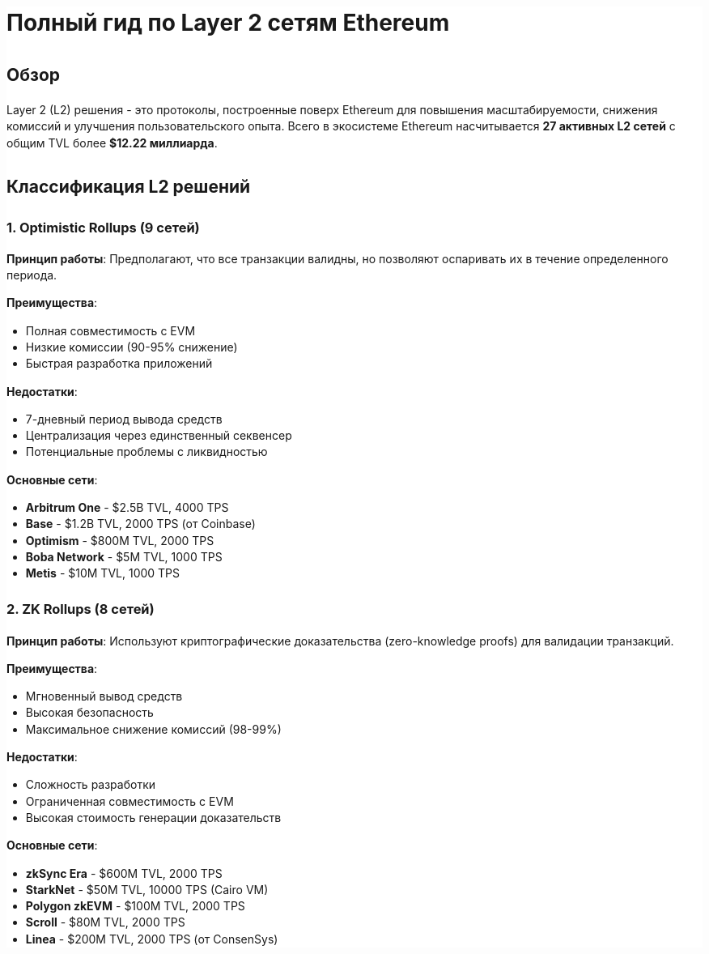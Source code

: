 # Полный гид по Layer 2 сетям Ethereum

## Обзор

Layer 2 (L2) решения - это протоколы, построенные поверх Ethereum для повышения масштабируемости, снижения комиссий и улучшения пользовательского опыта. Всего в экосистеме Ethereum насчитывается **27 активных L2 сетей** с общим TVL более **$12.22 миллиарда**.

## Классификация L2 решений

### 1. Optimistic Rollups (9 сетей)
**Принцип работы**: Предполагают, что все транзакции валидны, но позволяют оспаривать их в течение определенного периода.

**Преимущества**:
- Полная совместимость с EVM
- Низкие комиссии (90-95% снижение)
- Быстрая разработка приложений

**Недостатки**:
- 7-дневный период вывода средств
- Централизация через единственный секвенсер
- Потенциальные проблемы с ликвидностью

**Основные сети**:
- **Arbitrum One** - $2.5B TVL, 4000 TPS
- **Base** - $1.2B TVL, 2000 TPS (от Coinbase)
- **Optimism** - $800M TVL, 2000 TPS
- **Boba Network** - $5M TVL, 1000 TPS
- **Metis** - $10M TVL, 1000 TPS

### 2. ZK Rollups (8 сетей)
**Принцип работы**: Используют криптографические доказательства (zero-knowledge proofs) для валидации транзакций.

**Преимущества**:
- Мгновенный вывод средств
- Высокая безопасность
- Максимальное снижение комиссий (98-99%)

**Недостатки**:
- Сложность разработки
- Ограниченная совместимость с EVM
- Высокая стоимость генерации доказательств

**Основные сети**:
- **zkSync Era** - $600M TVL, 2000 TPS
- **StarkNet** - $50M TVL, 10000 TPS (Cairo VM)
- **Polygon zkEVM** - $100M TVL, 2000 TPS
- **Scroll** - $80M TVL, 2000 TPS
- **Linea** - $200M TVL, 2000 TPS (от ConsenSys)
